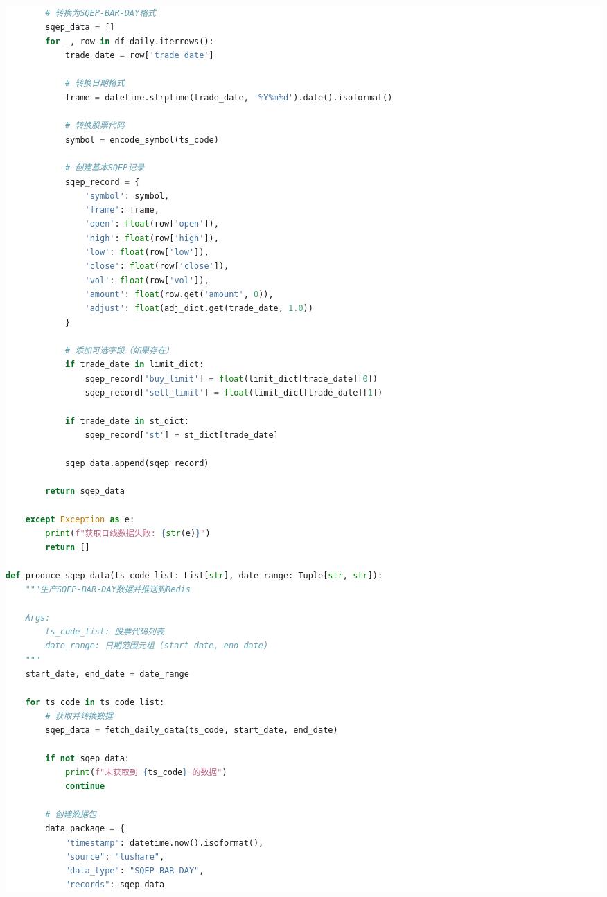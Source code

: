 ```python
        # 转换为SQEP-BAR-DAY格式
        sqep_data = []
        for _, row in df_daily.iterrows():
            trade_date = row['trade_date']
            
            # 转换日期格式
            frame = datetime.strptime(trade_date, '%Y%m%d').date().isoformat()
            
            # 转换股票代码
            symbol = encode_symbol(ts_code)
            
            # 创建基本SQEP记录
            sqep_record = {
                'symbol': symbol,
                'frame': frame,
                'open': float(row['open']),
                'high': float(row['high']),
                'low': float(row['low']),
                'close': float(row['close']),
                'vol': float(row['vol']),
                'amount': float(row.get('amount', 0)),
                'adjust': float(adj_dict.get(trade_date, 1.0))
            }
            
            # 添加可选字段（如果存在）
            if trade_date in limit_dict:
                sqep_record['buy_limit'] = float(limit_dict[trade_date][0])
                sqep_record['sell_limit'] = float(limit_dict[trade_date][1])
                
            if trade_date in st_dict:
                sqep_record['st'] = st_dict[trade_date]
                
            sqep_data.append(sqep_record)
            
        return sqep_data
    
    except Exception as e:
        print(f"获取日线数据失败: {str(e)}")
        return []

def produce_sqep_data(ts_code_list: List[str], date_range: Tuple[str, str]):
    """生产SQEP-BAR-DAY数据并推送到Redis
    
    Args:
        ts_code_list: 股票代码列表
        date_range: 日期范围元组 (start_date, end_date)
    """
    start_date, end_date = date_range
    
    for ts_code in ts_code_list:
        # 获取并转换数据
        sqep_data = fetch_daily_data(ts_code, start_date, end_date)
        
        if not sqep_data:
            print(f"未获取到 {ts_code} 的数据")
            continue
        
        # 创建数据包
        data_package = {
            "timestamp": datetime.now().isoformat(),
            "source": "tushare",
            "data_type": "SQEP-BAR-DAY",
            "records": sqep_data
```